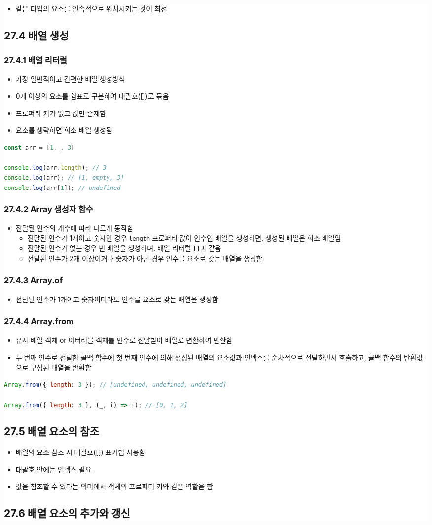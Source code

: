 - 같은 타입의 요소를 연속적으로 위치시키는 것이 최선


## 27.4 배열 생성<a name="27.4"></a>

### 27.4.1 배열 리터럴

- 가장 일반적이고 간편한 배열 생성방식

- 0개 이상의 요소를 쉼표로 구분하여 대괄호([])로 묶음

- 프로퍼티 키가 없고 값만 존재함

- 요소를 생략하면 희소 배열 생성됨

```js
const arr = [1, , 3]

console.log(arr.length); // 3
console.log(arr); // [1, empty, 3]
console.log(arr[1]); // undefined
```

### 27.4.2 Array 생성자 함수

- 전달된 인수의 개수에 따라 다르게 동작함
	- 전달된 인수가 1개이고 숫자인 경우 `length` 프로퍼티 값이 인수인 배열을 생성하면, 생성된 배열은 희소 배열임
	- 전달된 인수가 없는 경우 빈 배열을 생성하며, 배열 리터럴 `[]`과 같음
	- 전달된 인수가 2개 이상이거나 숫자가 아닌 경우 인수를 요소로 갖는 배열을 생성함

### 27.4.3 Array.of

- 전달된 인수가 1개이고 숫자이더라도 인수를 요소로 갖는 배열을 생성함

### 27.4.4 Array.from

- 유사 배열 객체 or 이터러블 객체를 인수로 전달받아 배열로 변환하여 반환함

- 두 번째 인수로 전달한 콜백 함수에 첫 번째 인수에 의해 생성된 배열의 요소값과 인덱스를 순차적으로 전달하면서 호출하고, 콜백 함수의 반환값으로 구성된 배열을 반환함

```js
Array.from({ length: 3 }); // [undefined, undefined, undefined]

Array.from({ length: 3 }, (_, i) => i); // [0, 1, 2]
```


## 27.5 배열 요소의 참조<a name="27.5"></a>

- 배열의 요소 참조 시 대괄호([]) 표기법 사용함

- 대괄호 안에는 인덱스 필요

- 값을 참조할 수 있다는 의미에서 객체의 프로퍼티 키와 같은 역할을 함


## 27.6 배열 요소의 추가와 갱신<a name="27.6"></a>
